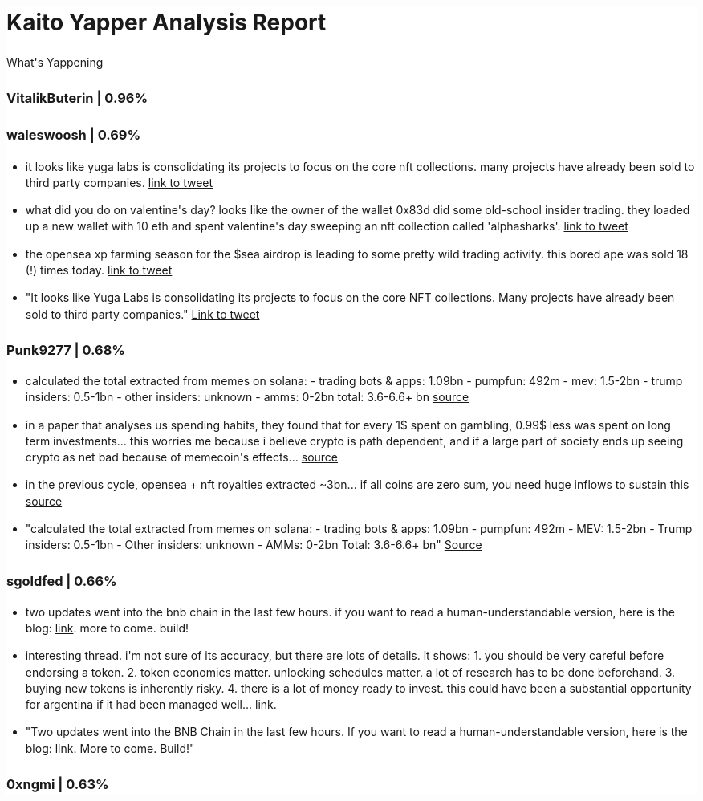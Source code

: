 # Kaito Yapper Analysis Report

What's Yappening

### VitalikButerin | 0.96%

### waleswoosh | 0.69%

- it looks like yuga labs is consolidating its projects to focus on the core nft collections. many projects have already been sold to third party companies. [link to tweet](https://x.com/waleswoosh/status/1890713813642572015)
- what did you do on valentine's day? looks like the owner of the wallet 0x83d did some old-school insider trading. they loaded up a new wallet with 10 eth and spent valentine's day sweeping an nft collection called 'alphasharks'. [link to tweet](https://x.com/waleswoosh/status/1890681026227347579)
- the opensea xp farming season for the $sea airdrop is leading to some pretty wild trading activity. this bored ape was sold 18 (!) times today. [link to tweet](https://x.com/waleswoosh/status/1890819862722719779)

- "It looks like Yuga Labs is consolidating its projects to focus on the core NFT collections. Many projects have already been sold to third party companies." [Link to tweet](https://x.com/waleswoosh/status/1890713813642572015)
### Punk9277 | 0.68%

- calculated the total extracted from memes on solana: - trading bots & apps: 1.09bn - pumpfun: 492m - mev: 1.5-2bn - trump insiders: 0.5-1bn - other insiders: unknown - amms: 0-2bn total: 3.6-6.6+ bn [source](https://x.com/0xngmi/status/1890783855054831910)
- in a paper that analyses us spending habits, they found that for every 1$ spent on gambling, 0.99$ less was spent on long term investments... this worries me because i believe crypto is path dependent, and if a large part of society ends up seeing crypto as net bad because of memecoin's effects... [source](https://x.com/0xngmi/status/1890708635208282326)
- in the previous cycle, opensea + nft royalties extracted ~3bn... if all coins are zero sum, you need huge inflows to sustain this [source](https://x.com/0xngmi/status/1890841095992471995)

- "calculated the total extracted from memes on solana: - trading bots & apps: 1.09bn - pumpfun: 492m - MEV: 1.5-2bn - Trump insiders: 0.5-1bn - Other insiders: unknown - AMMs: 0-2bn Total: 3.6-6.6+ bn" [Source](https://x.com/0xngmi/status/1890783855054831910)
### sgoldfed | 0.66%

- two updates went into the bnb chain in the last few hours. if you want to read a human-understandable version, here is the blog: [link](https://x.com/cz_binance/status/1890818516011376664). more to come. build!
- interesting thread. i'm not sure of its accuracy, but there are lots of details. it shows: 1. you should be very careful before endorsing a token. 2. token economics matter. unlocking schedules matter. a lot of research has to be done beforehand. 3. buying new tokens is inherently risky. 4. there is a lot of money ready to invest. this could have been a substantial opportunity for argentina if it had been managed well... [link](https://x.com/cz_binance/status/1890797196829741273).

- "Two updates went into the BNB Chain in the last few hours. If you want to read a human-understandable version, here is the blog: [link](https://x.com/cz_binance/status/1890818516011376664). More to come. Build!" 
### 0xngmi | 0.63%
